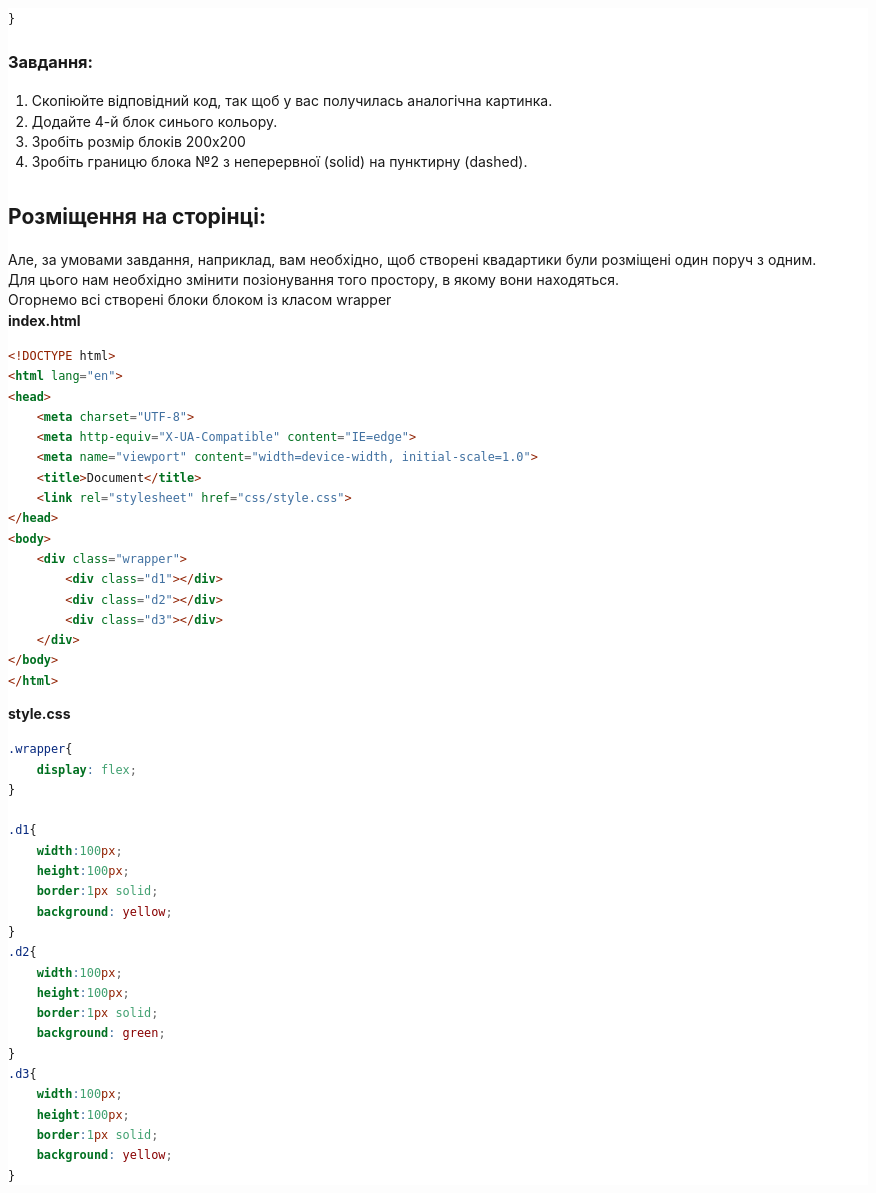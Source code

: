 ```css
}
```
### Завдання:
1. Скопіюйте відповідний код, так щоб у вас получилась аналогічна картинка.
2. Додайте 4-й блок синього кольору.
3. Зробіть розмір блоків 200x200
4. Зробіть границю блока №2 з неперервної (solid) на пунктирну (dashed).


## Розміщення на сторінці:
Але, за умовами завдання, наприклад, вам необхідно, щоб створені квадартики були розміщені один поруч з одним.  
Для цього нам необхідно змінити позіонування того простору, в якому вони находяться.  
Огорнемо всі створені блоки блоком із класом wrapper  
**index.html**  
```html
<!DOCTYPE html>
<html lang="en">
<head>
    <meta charset="UTF-8">
    <meta http-equiv="X-UA-Compatible" content="IE=edge">
    <meta name="viewport" content="width=device-width, initial-scale=1.0">
    <title>Document</title>
    <link rel="stylesheet" href="css/style.css">
</head>
<body>
    <div class="wrapper">
        <div class="d1"></div>
        <div class="d2"></div>
        <div class="d3"></div>
    </div>
</body>
</html>
```  
**style.css**  
```css
.wrapper{
    display: flex;
}

.d1{
    width:100px;
    height:100px;
    border:1px solid;
    background: yellow;
}
.d2{
    width:100px;
    height:100px;
    border:1px solid;
    background: green;
}
.d3{
    width:100px;
    height:100px;
    border:1px solid;
    background: yellow;
}
```
